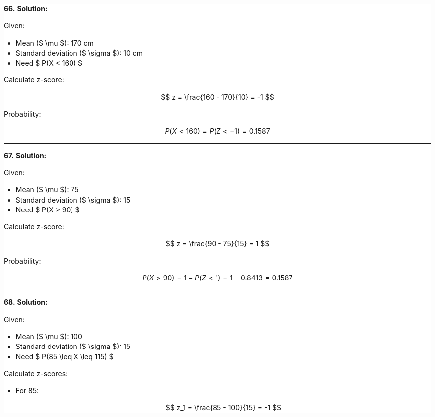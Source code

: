 
**66.** **Solution:**

Given:

- Mean ($ \mu $): 170 cm
- Standard deviation ($ \sigma $): 10 cm
- Need $ P(X < 160) $

Calculate z-score:

$$
z = \frac{160 - 170}{10} = -1
$$

Probability:

$$
P(X < 160) = P(Z < -1) = 0.1587
$$

---

**67.** **Solution:**

Given:

- Mean ($ \mu $): 75
- Standard deviation ($ \sigma $): 15
- Need $ P(X > 90) $

Calculate z-score:

$$
z = \frac{90 - 75}{15} = 1
$$

Probability:

$$
P(X > 90) = 1 - P(Z < 1) = 1 - 0.8413 = 0.1587
$$

---

**68.** **Solution:**

Given:

- Mean ($ \mu $): 100
- Standard deviation ($ \sigma $): 15
- Need $ P(85 \leq X \leq 115) $

Calculate z-scores:

- For 85:

  $$
  z_1 = \frac{85 - 100}{15} = -1
  $$
